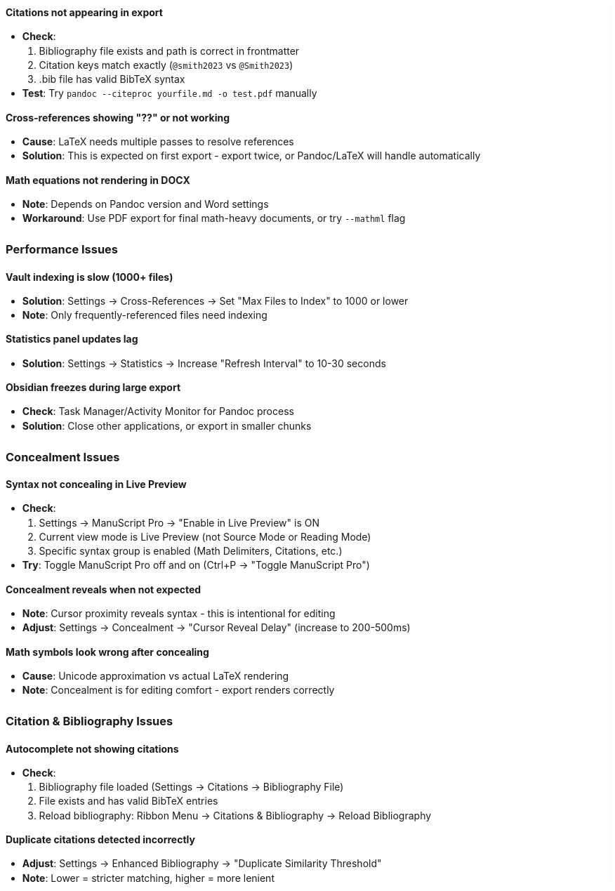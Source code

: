 **Citations not appearing in export**
- **Check**:
  1. Bibliography file exists and path is correct in frontmatter
  2. Citation keys match exactly (`@smith2023` vs `@Smith2023`)
  3. .bib file has valid BibTeX syntax
- **Test**: Try `pandoc --citeproc yourfile.md -o test.pdf` manually

**Cross-references showing "??" or not working**
- **Cause**: LaTeX needs multiple passes to resolve references
- **Solution**: This is expected on first export - export twice, or Pandoc/LaTeX will handle automatically

**Math equations not rendering in DOCX**
- **Note**: Depends on Pandoc version and Word settings
- **Workaround**: Use PDF export for final math-heavy documents, or try `--mathml` flag

### Performance Issues

**Vault indexing is slow (1000+ files)**
- **Solution**: Settings → Cross-References → Set "Max Files to Index" to 1000 or lower
- **Note**: Only frequently-referenced files need indexing

**Statistics panel updates lag**
- **Solution**: Settings → Statistics → Increase "Refresh Interval" to 10-30 seconds

**Obsidian freezes during large export**
- **Check**: Task Manager/Activity Monitor for Pandoc process
- **Solution**: Close other applications, or export in smaller chunks

### Concealment Issues

**Syntax not concealing in Live Preview**
- **Check**:
  1. Settings → ManuScript Pro → "Enable in Live Preview" is ON
  2. Current view mode is Live Preview (not Source Mode or Reading Mode)
  3. Specific syntax group is enabled (Math Delimiters, Citations, etc.)
- **Try**: Toggle ManuScript Pro off and on (Ctrl+P → "Toggle ManuScript Pro")

**Concealment reveals when not expected**
- **Note**: Cursor proximity reveals syntax - this is intentional for editing
- **Adjust**: Settings → Concealment → "Cursor Reveal Delay" (increase to 200-500ms)

**Math symbols look wrong after concealing**
- **Cause**: Unicode approximation vs actual LaTeX rendering
- **Note**: Concealment is for editing comfort - export renders correctly

### Citation & Bibliography Issues

**Autocomplete not showing citations**
- **Check**:
  1. Bibliography file loaded (Settings → Citations → Bibliography File)
  2. File exists and has valid BibTeX entries
  3. Reload bibliography: Ribbon Menu → Citations & Bibliography → Reload Bibliography

**Duplicate citations detected incorrectly**
- **Adjust**: Settings → Enhanced Bibliography → "Duplicate Similarity Threshold"
- **Note**: Lower = stricter matching, higher = more lenient
